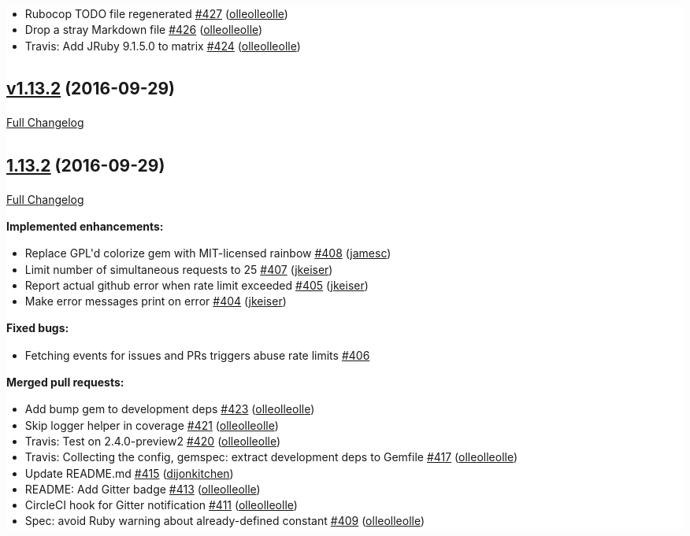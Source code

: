 - Rubocop TODO file regenerated [\#427](https://github.com/github-changelog-generator/github-changelog-generator/pull/427) ([olleolleolle](https://github.com/olleolleolle))
- Drop a stray Markdown file [\#426](https://github.com/github-changelog-generator/github-changelog-generator/pull/426) ([olleolleolle](https://github.com/olleolleolle))
- Travis: Add JRuby 9.1.5.0 to matrix [\#424](https://github.com/github-changelog-generator/github-changelog-generator/pull/424) ([olleolleolle](https://github.com/olleolleolle))

## [v1.13.2](https://github.com/github-changelog-generator/github-changelog-generator/tree/v1.13.2) (2016-09-29)

[Full Changelog](https://github.com/github-changelog-generator/github-changelog-generator/compare/1.13.2...v1.13.2)

## [1.13.2](https://github.com/github-changelog-generator/github-changelog-generator/tree/1.13.2) (2016-09-29)

[Full Changelog](https://github.com/github-changelog-generator/github-changelog-generator/compare/1.13.1...1.13.2)

**Implemented enhancements:**

- Replace GPL'd colorize gem with MIT-licensed rainbow [\#408](https://github.com/github-changelog-generator/github-changelog-generator/pull/408) ([jamesc](https://github.com/jamesc))
- Limit number of simultaneous requests to 25 [\#407](https://github.com/github-changelog-generator/github-changelog-generator/pull/407) ([jkeiser](https://github.com/jkeiser))
- Report actual github error when rate limit exceeded [\#405](https://github.com/github-changelog-generator/github-changelog-generator/pull/405) ([jkeiser](https://github.com/jkeiser))
- Make error messages print on error [\#404](https://github.com/github-changelog-generator/github-changelog-generator/pull/404) ([jkeiser](https://github.com/jkeiser))

**Fixed bugs:**

- Fetching events for issues and PRs triggers abuse rate limits [\#406](https://github.com/github-changelog-generator/github-changelog-generator/issues/406)

**Merged pull requests:**

- Add bump gem to development deps [\#423](https://github.com/github-changelog-generator/github-changelog-generator/pull/423) ([olleolleolle](https://github.com/olleolleolle))
- Skip logger helper in coverage [\#421](https://github.com/github-changelog-generator/github-changelog-generator/pull/421) ([olleolleolle](https://github.com/olleolleolle))
- Travis: Test on 2.4.0-preview2 [\#420](https://github.com/github-changelog-generator/github-changelog-generator/pull/420) ([olleolleolle](https://github.com/olleolleolle))
- Travis: Collecting the config, gemspec: extract development deps to Gemfile [\#417](https://github.com/github-changelog-generator/github-changelog-generator/pull/417) ([olleolleolle](https://github.com/olleolleolle))
- Update README.md [\#415](https://github.com/github-changelog-generator/github-changelog-generator/pull/415) ([dijonkitchen](https://github.com/dijonkitchen))
- README: Add Gitter badge [\#413](https://github.com/github-changelog-generator/github-changelog-generator/pull/413) ([olleolleolle](https://github.com/olleolleolle))
- CircleCI hook for Gitter notification [\#411](https://github.com/github-changelog-generator/github-changelog-generator/pull/411) ([olleolleolle](https://github.com/olleolleolle))
- Spec: avoid Ruby warning about already-defined constant [\#409](https://github.com/github-changelog-generator/github-changelog-generator/pull/409) ([olleolleolle](https://github.com/olleolleolle))

